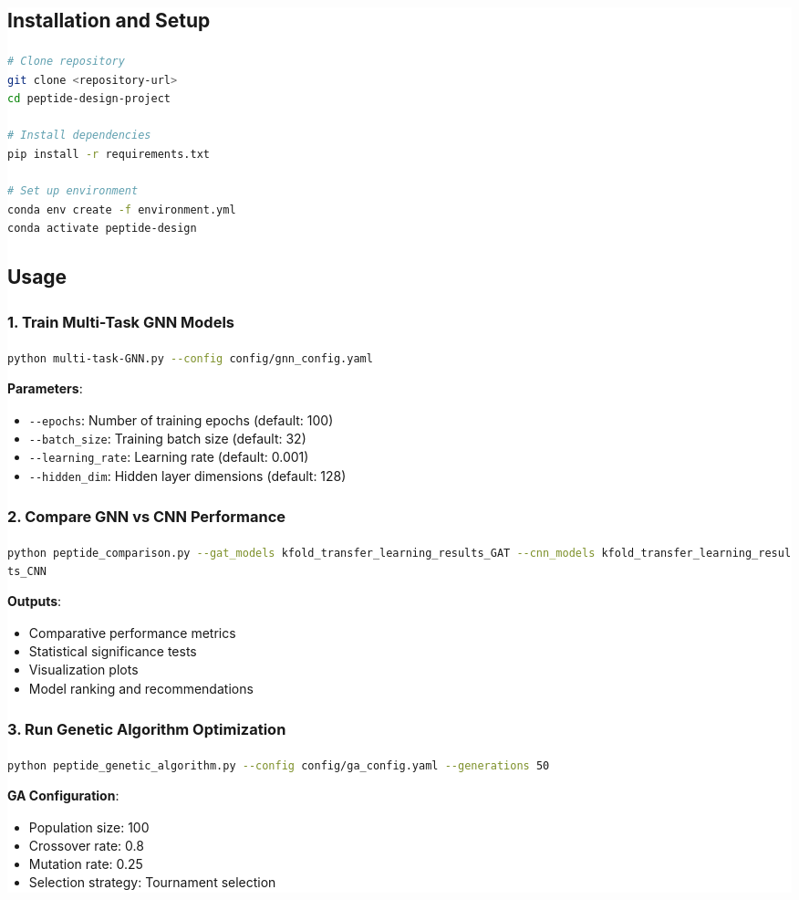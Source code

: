 ## Installation and Setup

```bash
# Clone repository
git clone <repository-url>
cd peptide-design-project

# Install dependencies
pip install -r requirements.txt

# Set up environment
conda env create -f environment.yml
conda activate peptide-design
```

## Usage

### 1. Train Multi-Task GNN Models

```bash
python multi-task-GNN.py --config config/gnn_config.yaml
```

**Parameters**:
- `--epochs`: Number of training epochs (default: 100)
- `--batch_size`: Training batch size (default: 32)
- `--learning_rate`: Learning rate (default: 0.001)
- `--hidden_dim`: Hidden layer dimensions (default: 128)

### 2. Compare GNN vs CNN Performance

```bash
python peptide_comparison.py --gat_models kfold_transfer_learning_results_GAT --cnn_models kfold_transfer_learning_results_CNN
```

**Outputs**:
- Comparative performance metrics
- Statistical significance tests
- Visualization plots
- Model ranking and recommendations

### 3. Run Genetic Algorithm Optimization

```bash
python peptide_genetic_algorithm.py --config config/ga_config.yaml --generations 50
```

**GA Configuration**:
- Population size: 100
- Crossover rate: 0.8
- Mutation rate: 0.25
- Selection strategy: Tournament selection
